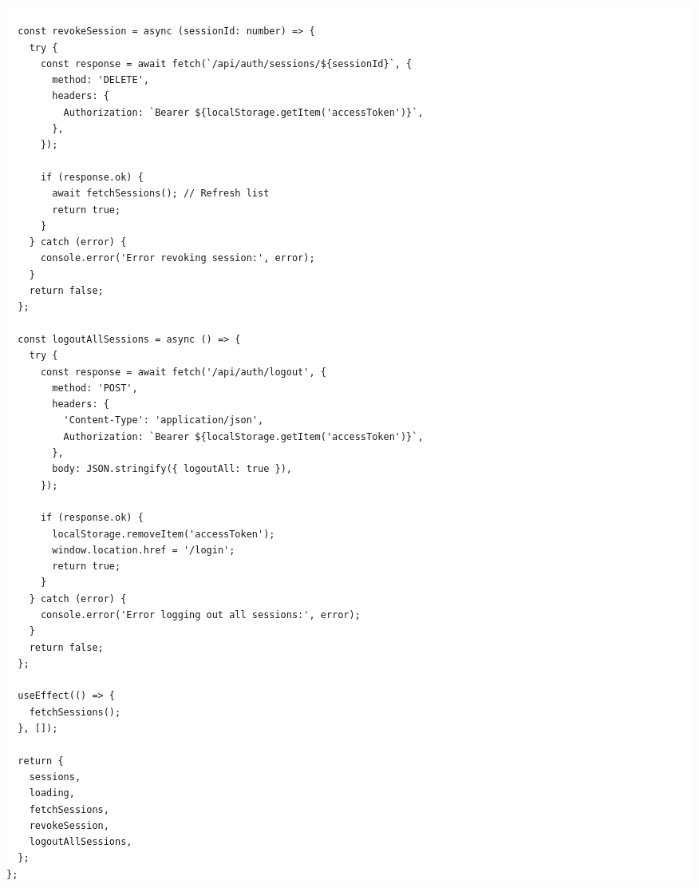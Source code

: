 ```tsx

  const revokeSession = async (sessionId: number) => {
    try {
      const response = await fetch(`/api/auth/sessions/${sessionId}`, {
        method: 'DELETE',
        headers: {
          Authorization: `Bearer ${localStorage.getItem('accessToken')}`,
        },
      });

      if (response.ok) {
        await fetchSessions(); // Refresh list
        return true;
      }
    } catch (error) {
      console.error('Error revoking session:', error);
    }
    return false;
  };

  const logoutAllSessions = async () => {
    try {
      const response = await fetch('/api/auth/logout', {
        method: 'POST',
        headers: {
          'Content-Type': 'application/json',
          Authorization: `Bearer ${localStorage.getItem('accessToken')}`,
        },
        body: JSON.stringify({ logoutAll: true }),
      });

      if (response.ok) {
        localStorage.removeItem('accessToken');
        window.location.href = '/login';
        return true;
      }
    } catch (error) {
      console.error('Error logging out all sessions:', error);
    }
    return false;
  };

  useEffect(() => {
    fetchSessions();
  }, []);

  return {
    sessions,
    loading,
    fetchSessions,
    revokeSession,
    logoutAllSessions,
  };
};
```
